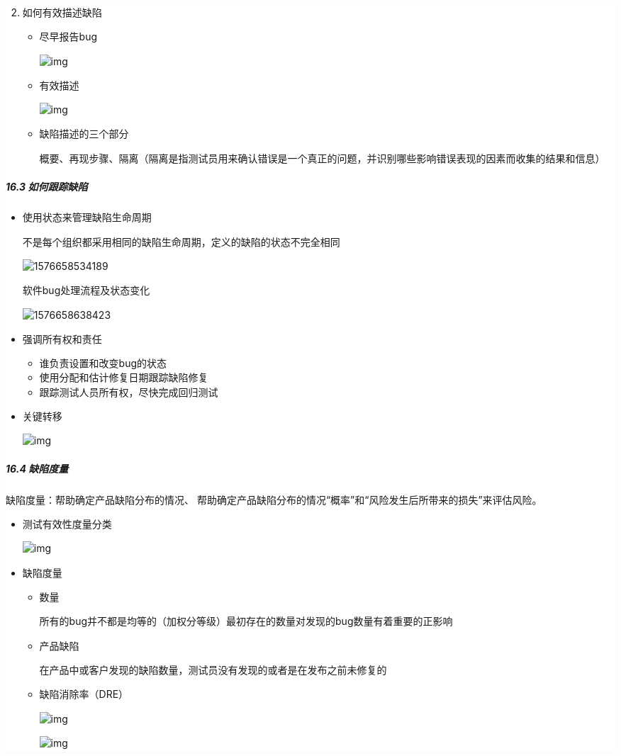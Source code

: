    2. 如何有效描述缺陷

      - 尽早报告bug

        ![img](file:///C:\Users\WindyZYY\AppData\Roaming\Tencent\Users\2461607010\QQ\WinTemp\RichOle\5GOZF40INZ%I2PQ~@`{80%C.png)

      - 有效描述

        ![img](file:///C:\Users\WindyZYY\AppData\Roaming\Tencent\Users\2461607010\QQ\WinTemp\RichOle\[O6B41%$G8ZXUG8YSD7T@XS.png)

      - 缺陷描述的三个部分

        概要、再现步骤、隔离（隔离是指测试员用来确认错误是一个真正的问题，并识别哪些影响错误表现的因素而收集的结果和信息）

   ##### 16.3 如何跟踪缺陷

   - 使用状态来管理缺陷生命周期

     不是每个组织都采用相同的缺陷生命周期，定义的缺陷的状态不完全相同

     ![1576658534189](C:\Users\WindyZYY\AppData\Roaming\Typora\typora-user-images\1576658534189.png)

     软件bug处理流程及状态变化

     ![1576658638423](C:\Users\WindyZYY\AppData\Roaming\Typora\typora-user-images\1576658638423.png)

   - 强调所有权和责任

     - 谁负责设置和改变bug的状态
     - 使用分配和估计修复日期跟踪缺陷修复
     - 跟踪测试人员所有权，尽快完成回归测试

   - 关键转移

     ![img](file:///C:\Users\WindyZYY\AppData\Roaming\Tencent\Users\2461607010\QQ\WinTemp\RichOle\GQ@D]K6`QC]]0M2YC`~6J@R.png)

   ##### 16.4 缺陷度量

   缺陷度量：帮助确定产品缺陷分布的情况、 帮助确定产品缺陷分布的情况“概率”和“风险发生后所带来的损失”来评估风险。 

   - 测试有效性度量分类

     ![img](file:///C:\Users\WindyZYY\AppData\Roaming\Tencent\Users\2461607010\QQ\WinTemp\RichOle\UYG2O}$~V5NNF8OP6K5GBP5.png)

   - 缺陷度量

     - 数量

       所有的bug并不都是均等的（加权分等级）最初存在的数量对发现的bug数量有着重要的正影响

     - 产品缺陷

       在产品中或客户发现的缺陷数量，测试员没有发现的或者是在发布之前未修复的

     - 缺陷消除率（DRE）

       ![img](file:///C:\Users\WindyZYY\AppData\Roaming\Tencent\Users\2461607010\QQ\WinTemp\RichOle\F4X39RD}1J_1~9}YFO$H4AU.png)

       ![img](file:///C:\Users\WindyZYY\AppData\Roaming\Tencent\Users\2461607010\QQ\WinTemp\RichOle\945$JD~9F_WYO9_EUZDDJE5.png)
